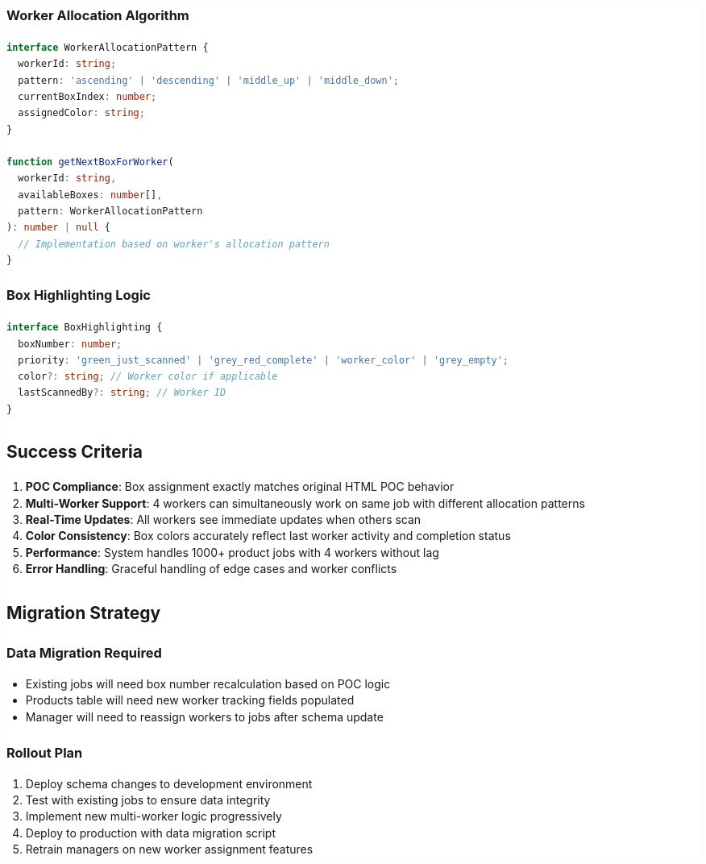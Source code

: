 ### Worker Allocation Algorithm
```typescript
interface WorkerAllocationPattern {
  workerId: string;
  pattern: 'ascending' | 'descending' | 'middle_up' | 'middle_down';
  currentBoxIndex: number;
  assignedColor: string;
}

function getNextBoxForWorker(
  workerId: string, 
  availableBoxes: number[], 
  pattern: WorkerAllocationPattern
): number | null {
  // Implementation based on worker's allocation pattern
}
```

### Box Highlighting Logic
```typescript
interface BoxHighlighting {
  boxNumber: number;
  priority: 'green_just_scanned' | 'grey_red_complete' | 'worker_color' | 'grey_empty';
  color?: string; // Worker color if applicable
  lastScannedBy?: string; // Worker ID
}
```

## Success Criteria

1. **POC Compliance**: Box assignment exactly matches original HTML POC behavior
2. **Multi-Worker Support**: 4 workers can simultaneously work on same job with different allocation patterns
3. **Real-Time Updates**: All workers see immediate updates when others scan
4. **Color Consistency**: Box colors accurately reflect last worker activity and completion status
5. **Performance**: System handles 1000+ product jobs with 4 workers without lag
6. **Error Handling**: Graceful handling of edge cases and worker conflicts

## Migration Strategy

### Data Migration Required
- Existing jobs will need box number recalculation based on POC logic
- Products table will need new worker tracking fields populated
- Manager will need to reassign workers to jobs after schema update

### Rollout Plan
1. Deploy schema changes to development environment
2. Test with existing jobs to ensure data integrity
3. Implement new multi-worker logic progressively
4. Deploy to production with data migration script
5. Retrain managers on new worker assignment features
